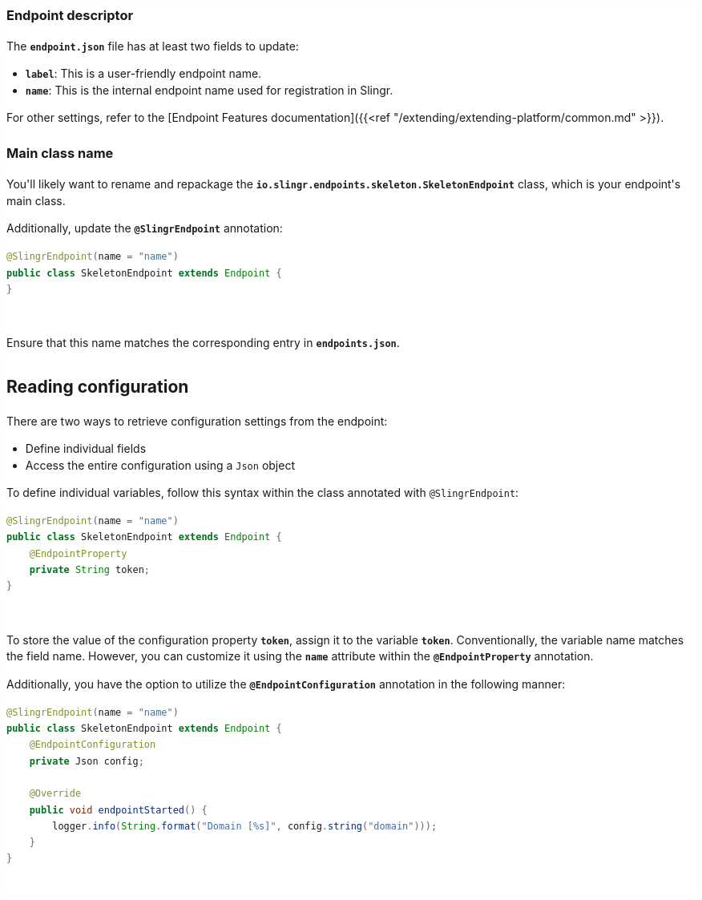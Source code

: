 ### Endpoint descriptor

The **`endpoint.json`** file has at least two fields to update:

- **`label`**: This is a user-friendly endpoint name.
- **`name`**: This is the internal endpoint name used for registration in Slingr.

For other settings, refer to the [Endpoint Features documentation]({{<ref "/extending/extending-platform/common.md" >}}).

### Main class name

You'll likely want to rename and repackage the **`io.slingr.endpoints.skeleton.SkeletonEndpoint`** class, which is your endpoint's main class.

Additionally, update the **`@SlingrEndpoint`** annotation:

```java
@SlingrEndpoint(name = "name")
public class SkeletonEndpoint extends Endpoint {
}
```
<br>

Ensure that this name matches the corresponding entry in **`endpoints.json`**.

## **Reading configuration**

There are two ways to retrieve configuration settings from the endpoint:

- Define individual fields
- Access the entire configuration using a `Json` object

To define individual variables, follow this syntax within the class annotated with `@SlingrEndpoint`:

```java
@SlingrEndpoint(name = "name")
public class SkeletonEndpoint extends Endpoint {
    @EndpointProperty
    private String token;    
}
```
<br>

To store the value of the configuration property **`token`**, assign it to the variable **`token`**. Conventionally, the variable name matches the field name. However, you can customize it using the **`name`** attribute within the **`@EndpointProperty`** annotation.

Additionally, you have the option to utilize the **`@EndpointConfiguration`** annotation in the following manner:

```java
@SlingrEndpoint(name = "name")
public class SkeletonEndpoint extends Endpoint {
    @EndpointConfiguration
    private Json config;
    
    @Override
    public void endpointStarted() {
        logger.info(String.format("Domain [%s]", config.string("domain")));
    }    
}
``` 
<br>
